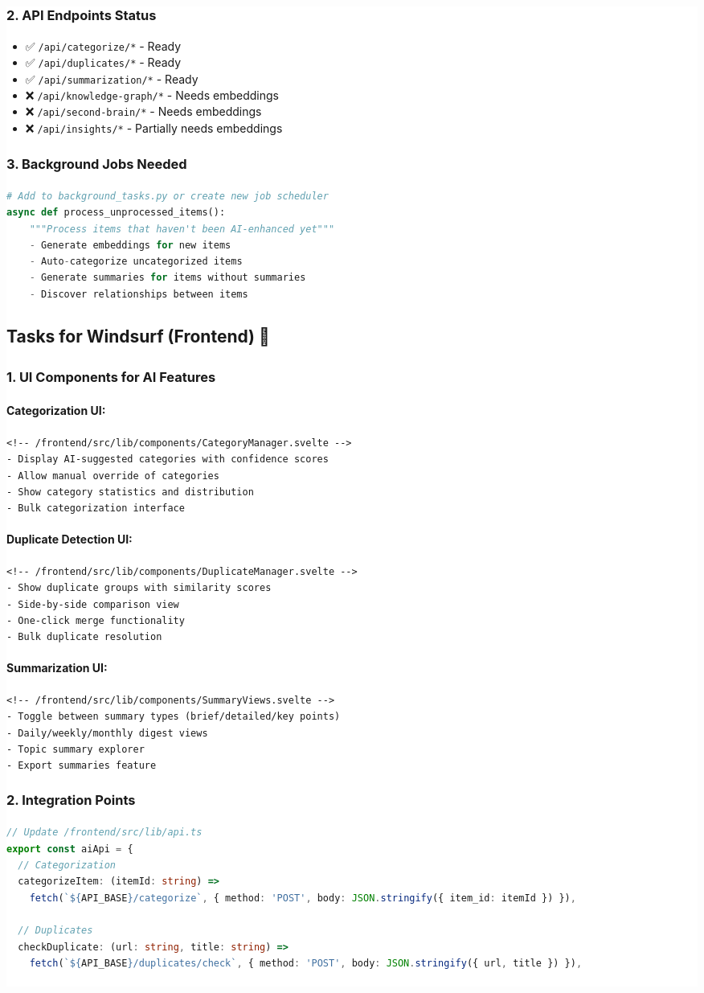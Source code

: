 ### 2. API Endpoints Status
- ✅ `/api/categorize/*` - Ready
- ✅ `/api/duplicates/*` - Ready
- ✅ `/api/summarization/*` - Ready
- ❌ `/api/knowledge-graph/*` - Needs embeddings
- ❌ `/api/second-brain/*` - Needs embeddings
- ❌ `/api/insights/*` - Partially needs embeddings

### 3. Background Jobs Needed
```python
# Add to background_tasks.py or create new job scheduler
async def process_unprocessed_items():
    """Process items that haven't been AI-enhanced yet"""
    - Generate embeddings for new items
    - Auto-categorize uncategorized items
    - Generate summaries for items without summaries
    - Discover relationships between items
```

## Tasks for Windsurf (Frontend) 🌊

### 1. UI Components for AI Features

#### Categorization UI:
```svelte
<!-- /frontend/src/lib/components/CategoryManager.svelte -->
- Display AI-suggested categories with confidence scores
- Allow manual override of categories
- Show category statistics and distribution
- Bulk categorization interface
```

#### Duplicate Detection UI:
```svelte
<!-- /frontend/src/lib/components/DuplicateManager.svelte -->
- Show duplicate groups with similarity scores
- Side-by-side comparison view
- One-click merge functionality
- Bulk duplicate resolution
```

#### Summarization UI:
```svelte
<!-- /frontend/src/lib/components/SummaryViews.svelte -->
- Toggle between summary types (brief/detailed/key points)
- Daily/weekly/monthly digest views
- Topic summary explorer
- Export summaries feature
```

### 2. Integration Points
```typescript
// Update /frontend/src/lib/api.ts
export const aiApi = {
  // Categorization
  categorizeItem: (itemId: string) => 
    fetch(`${API_BASE}/categorize`, { method: 'POST', body: JSON.stringify({ item_id: itemId }) }),
  
  // Duplicates
  checkDuplicate: (url: string, title: string) => 
    fetch(`${API_BASE}/duplicates/check`, { method: 'POST', body: JSON.stringify({ url, title }) }),
  
```